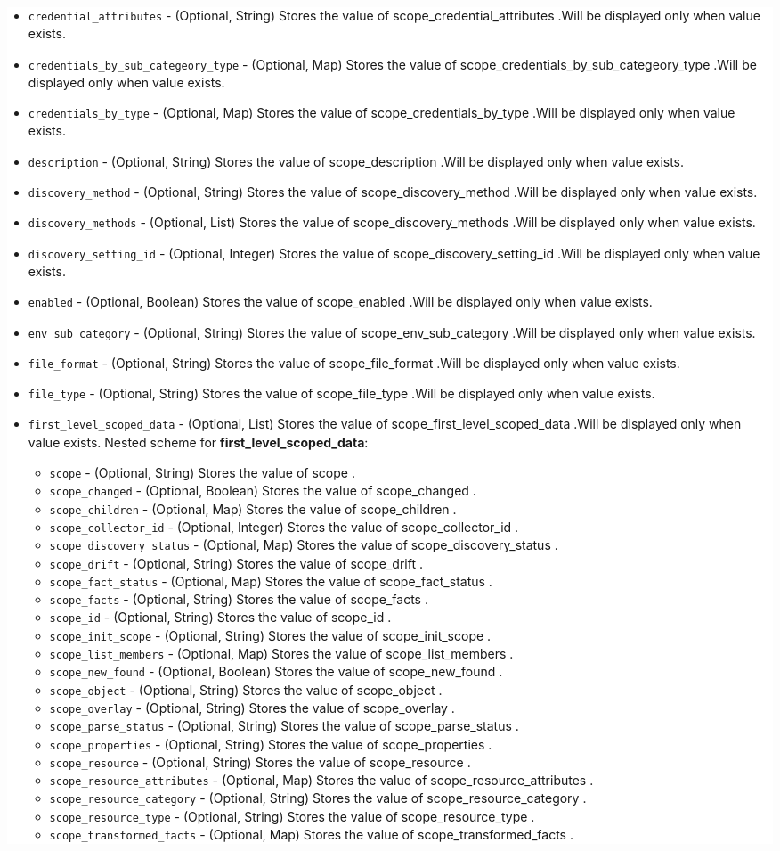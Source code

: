* `credential_attributes` - (Optional, String) Stores the value of scope_credential_attributes .Will be displayed only when value exists.

* `credentials_by_sub_categeory_type` - (Optional, Map) Stores the value of scope_credentials_by_sub_categeory_type .Will be displayed only when value exists.

* `credentials_by_type` - (Optional, Map) Stores the value of scope_credentials_by_type .Will be displayed only when value exists.

* `description` - (Optional, String) Stores the value of scope_description .Will be displayed only when value exists.

* `discovery_method` - (Optional, String) Stores the value of scope_discovery_method .Will be displayed only when value exists.

* `discovery_methods` - (Optional, List) Stores the value of scope_discovery_methods .Will be displayed only when value exists.

* `discovery_setting_id` - (Optional, Integer) Stores the value of scope_discovery_setting_id .Will be displayed only when value exists.

* `enabled` - (Optional, Boolean) Stores the value of scope_enabled .Will be displayed only when value exists.

* `env_sub_category` - (Optional, String) Stores the value of scope_env_sub_category .Will be displayed only when value exists.

* `file_format` - (Optional, String) Stores the value of scope_file_format .Will be displayed only when value exists.

* `file_type` - (Optional, String) Stores the value of scope_file_type .Will be displayed only when value exists.

* `first_level_scoped_data` - (Optional, List) Stores the value of scope_first_level_scoped_data .Will be displayed only when value exists.
Nested scheme for **first_level_scoped_data**:
	* `scope` - (Optional, String) Stores the value of scope .
	* `scope_changed` - (Optional, Boolean) Stores the value of  scope_changed .
	* `scope_children` - (Optional, Map) Stores the value of scope_children .
	* `scope_collector_id` - (Optional, Integer) Stores the value of scope_collector_id .
	* `scope_discovery_status` - (Optional, Map) Stores the value of scope_discovery_status .
	* `scope_drift` - (Optional, String) Stores the value of  scope_drift .
	* `scope_fact_status` - (Optional, Map) Stores the value of scope_fact_status .
	* `scope_facts` - (Optional, String) Stores the value of scope_facts .
	* `scope_id` - (Optional, String) Stores the value of scope_id .
	* `scope_init_scope` - (Optional, String) Stores the value of scope_init_scope .
	* `scope_list_members` - (Optional, Map) Stores the value of scope_list_members .
	* `scope_new_found` - (Optional, Boolean) Stores the value of scope_new_found .
	* `scope_object` - (Optional, String) Stores the value of  scope_object .
	* `scope_overlay` - (Optional, String) Stores the value of scope_overlay .
	* `scope_parse_status` - (Optional, String) Stores the value of scope_parse_status .
	* `scope_properties` - (Optional, String) Stores the value of  scope_properties .
	* `scope_resource` - (Optional, String) Stores the value of scope_resource .
	* `scope_resource_attributes` - (Optional, Map) Stores the value of scope_resource_attributes .
	* `scope_resource_category` - (Optional, String) Stores the value of scope_resource_category .
	* `scope_resource_type` - (Optional, String) Stores the value of scope_resource_type .
	* `scope_transformed_facts` - (Optional, Map) Stores the value of scope_transformed_facts .
